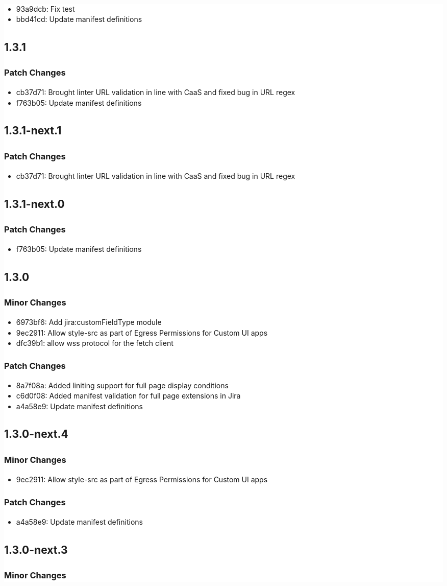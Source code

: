 - 93a9dcb: Fix test
- bbd41cd: Update manifest definitions

## 1.3.1

### Patch Changes

- cb37d71: Brought linter URL validation in line with CaaS and fixed bug in URL regex
- f763b05: Update manifest definitions

## 1.3.1-next.1

### Patch Changes

- cb37d71: Brought linter URL validation in line with CaaS and fixed bug in URL regex

## 1.3.1-next.0

### Patch Changes

- f763b05: Update manifest definitions

## 1.3.0

### Minor Changes

- 6973bf6: Add jira:customFieldType module
- 9ec2911: Allow style-src as part of Egress Permissions for Custom UI apps
- dfc39b1: allow wss protocol for the fetch client

### Patch Changes

- 8a7f08a: Added liniting support for full page display conditions
- c6d0f08: Added manifest validation for full page extensions in Jira
- a4a58e9: Update manifest definitions

## 1.3.0-next.4

### Minor Changes

- 9ec2911: Allow style-src as part of Egress Permissions for Custom UI apps

### Patch Changes

- a4a58e9: Update manifest definitions

## 1.3.0-next.3

### Minor Changes
